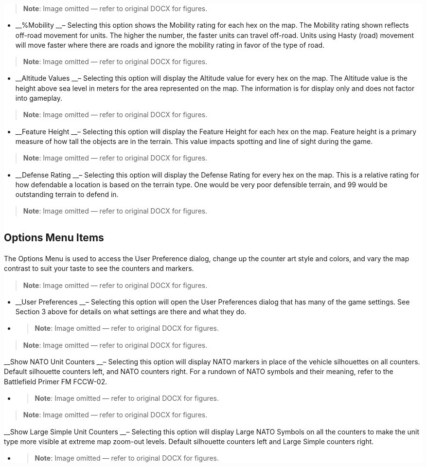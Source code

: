 > **Note**: Image omitted — refer to original DOCX for figures.



- __%Mobility __– Selecting this option shows the Mobility rating for each hex on the map\. The Mobility rating shown reflects off\-road movement for units\. The higher the number, the faster units can travel off\-road\. Units using Hasty \(road\) movement will move faster where there are roads and ignore the mobility rating in favor of the type of road\.

> **Note**: Image omitted — refer to original DOCX for figures.



- __Altitude Values __– Selecting this option will display the Altitude value for every hex on the map\. The Altitude value is the height above sea level in meters for the area represented on the map\. The information is for display only and does not factor into gameplay\.

> **Note**: Image omitted — refer to original DOCX for figures.



- __Feature Height __– Selecting this option will display the Feature Height for each hex on the map\. Feature height is a primary measure of how tall the objects are in the terrain\. This value impacts spotting and line of sight during the game\.

> **Note**: Image omitted — refer to original DOCX for figures.



- __Defense Rating __– Selecting this option will display the Defense Rating for every hex on the map\. This is a relative rating for how defendable a location is based on the terrain type\. One would be very poor defensible terrain, and 99 would be outstanding terrain to defend in\. 

> **Note**: Image omitted — refer to original DOCX for figures.



## Options Menu Items

The Options Menu is used to access the User Preference dialog, change up the counter art style and colors, and vary the map contrast to suit your taste to see the counters and markers\.

> **Note**: Image omitted — refer to original DOCX for figures.



- __User Preferences __– Selecting this option will open the User Preferences dialog that has many of the game settings\. See Section 3 above for details on what settings are there and what they do\.
- > **Note**: Image omitted — refer to original DOCX for figures.

> **Note**: Image omitted — refer to original DOCX for figures.

__Show NATO Unit Counters __– Selecting this option will display NATO markers in place of the vehicle silhouettes on all counters\. Default silhouette counters left, and NATO counters right\. For a rundown of NATO symbols and their meaning, refer to the Battlefield Primer FM FCCW\-02\.
- > **Note**: Image omitted — refer to original DOCX for figures.

> **Note**: Image omitted — refer to original DOCX for figures.

__Show Large Simple Unit Counters __– Selecting this option will display Large NATO Symbols on all the counters to make the unit type more visible at extreme map zoom\-out levels\. Default silhouette counters left and Large Simple counters right\.
- > **Note**: Image omitted — refer to original DOCX for figures.
